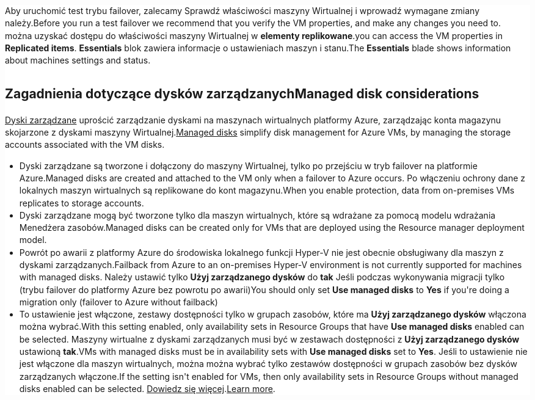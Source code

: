 <span data-ttu-id="e923e-107">Aby uruchomić test trybu failover, zalecamy Sprawdź właściwości maszyny Wirtualnej i wprowadź wymagane zmiany należy.</span><span class="sxs-lookup"><span data-stu-id="e923e-107">Before you run a test failover we recommend that you verify the VM properties, and make any changes you need to.</span></span> <span data-ttu-id="e923e-108">można uzyskać dostępu do właściwości maszyny Wirtualnej w **elementy replikowane**.</span><span class="sxs-lookup"><span data-stu-id="e923e-108">you can access the VM properties in **Replicated items**.</span></span> <span data-ttu-id="e923e-109">**Essentials** blok zawiera informacje o ustawieniach maszyn i stanu.</span><span class="sxs-lookup"><span data-stu-id="e923e-109">The **Essentials** blade shows information about machines settings and status.</span></span>

## <a name="managed-disk-considerations"></a><span data-ttu-id="e923e-110">Zagadnienia dotyczące dysków zarządzanych</span><span class="sxs-lookup"><span data-stu-id="e923e-110">Managed disk considerations</span></span>

<span data-ttu-id="e923e-111">[Dyski zarządzane](../virtual-machines/windows/managed-disks-overview.md) uprościć zarządzanie dyskami na maszynach wirtualnych platformy Azure, zarządzając konta magazynu skojarzone z dyskami maszyny Wirtualnej.</span><span class="sxs-lookup"><span data-stu-id="e923e-111">[Managed disks](../virtual-machines/windows/managed-disks-overview.md) simplify disk management for Azure VMs, by managing the storage accounts associated with the VM disks.</span></span> 

- <span data-ttu-id="e923e-112">Dyski zarządzane są tworzone i dołączony do maszyny Wirtualnej, tylko po przejściu w tryb failover na platformie Azure.</span><span class="sxs-lookup"><span data-stu-id="e923e-112">Managed disks are created and attached to the VM only when a failover to Azure occurs.</span></span> <span data-ttu-id="e923e-113">Po włączeniu ochrony dane z lokalnych maszyn wirtualnych są replikowane do kont magazynu.</span><span class="sxs-lookup"><span data-stu-id="e923e-113">When you enable protection, data from on-premises VMs replicates to storage accounts.</span></span>
- <span data-ttu-id="e923e-114">Dyski zarządzane mogą być tworzone tylko dla maszyn wirtualnych, które są wdrażane za pomocą modelu wdrażania Menedżera zasobów.</span><span class="sxs-lookup"><span data-stu-id="e923e-114">Managed disks can be created only for VMs that are deployed using the Resource manager deployment model.</span></span>
- <span data-ttu-id="e923e-115">Powrót po awarii z platformy Azure do środowiska lokalnego funkcji Hyper-V nie jest obecnie obsługiwany dla maszyn z dyskami zarządzanych.</span><span class="sxs-lookup"><span data-stu-id="e923e-115">Failback from Azure to an on-premises Hyper-V environment is not currently supported for machines with managed disks.</span></span> <span data-ttu-id="e923e-116">Należy ustawić tylko **Użyj zarządzanego dysków** do **tak** Jeśli podczas wykonywania migracji tylko (trybu failover do platformy Azure bez powrotu po awarii)</span><span class="sxs-lookup"><span data-stu-id="e923e-116">You should only set **Use managed disks** to **Yes** if you're doing a migration only (failover to Azure without failback)</span></span>
- <span data-ttu-id="e923e-117">To ustawienie jest włączone, zestawy dostępności tylko w grupach zasobów, które ma **Użyj zarządzanego dysków** włączona można wybrać.</span><span class="sxs-lookup"><span data-stu-id="e923e-117">With this setting enabled, only availability sets in Resource Groups that have **Use managed disks** enabled can be selected.</span></span> <span data-ttu-id="e923e-118">Maszyny wirtualne z dyskami zarządzanych musi być w zestawach dostępności z **Użyj zarządzanego dysków** ustawioną **tak**.</span><span class="sxs-lookup"><span data-stu-id="e923e-118">VMs with managed disks must be in availability sets with **Use managed disks** set to **Yes**.</span></span> <span data-ttu-id="e923e-119">Jeśli to ustawienie nie jest włączone dla maszyn wirtualnych, można można wybrać tylko zestawów dostępności w grupach zasobów bez dysków zarządzanych włączone.</span><span class="sxs-lookup"><span data-stu-id="e923e-119">If the setting isn't enabled for VMs, then only availability sets in Resource Groups without managed disks enabled can be selected.</span></span> <span data-ttu-id="e923e-120">[Dowiedz się więcej](https://docs.microsoft.com/azure/virtual-machines/windows/manage-availability#use-managed-disks-for-vms-in-an-availability-set).</span><span class="sxs-lookup"><span data-stu-id="e923e-120">[Learn more](https://docs.microsoft.com/azure/virtual-machines/windows/manage-availability#use-managed-disks-for-vms-in-an-availability-set).</span></span>